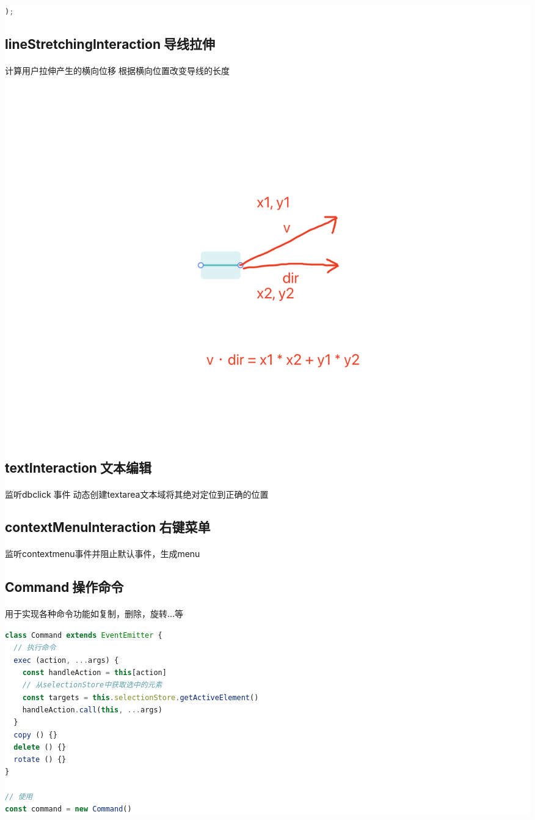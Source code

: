 ```js
);
```

## lineStretchingInteraction 导线拉伸
计算用户拉伸产生的横向位移 根据横向位置改变导线的长度
![](./assets/WX20211231-144859@2x.png)

## textInteraction 文本编辑
监听dbclick 事件 动态创建textarea文本域将其绝对定位到正确的位置

## contextMenuInteraction 右键菜单
监听contextmenu事件并阻止默认事件，生成menu

## Command 操作命令
用于实现各种命令功能如复制，删除，旋转...等
```js
class Command extends EventEmitter {
  // 执行命令
  exec (action, ...args) {
    const handleAction = this[action]
    // 从selectionStore中获取选中的元素
    const targets = this.selectionStore.getActiveElement()
    handleAction.call(this, ...args)
  }
  copy () {}
  delete () {}
  rotate () {}
}

// 使用
const command = new Command()
```